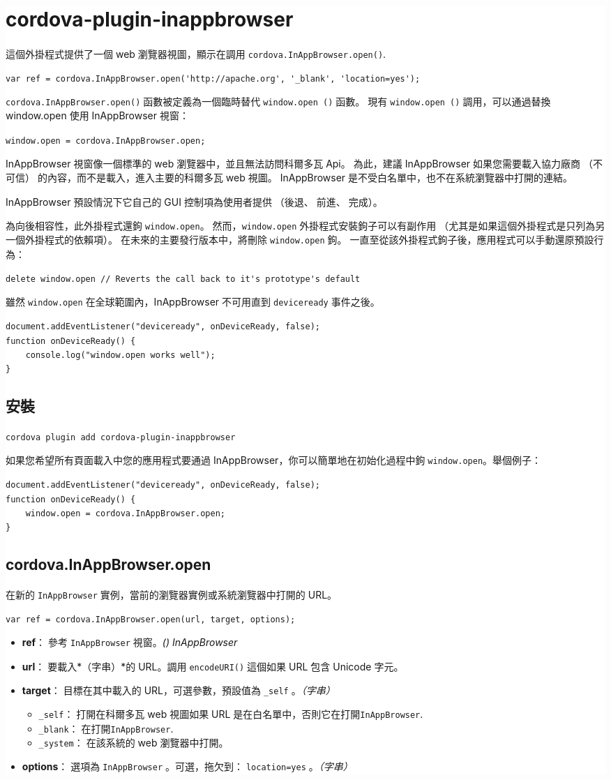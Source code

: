 

# cordova-plugin-inappbrowser

這個外掛程式提供了一個 web 瀏覽器視圖，顯示在調用 `cordova.InAppBrowser.open()`.

    var ref = cordova.InAppBrowser.open('http://apache.org', '_blank', 'location=yes');

`cordova.InAppBrowser.open()` 函數被定義為一個臨時替代 `window.open ()` 函數。 現有 `window.open ()` 調用，可以通過替換 window.open 使用 InAppBrowser 視窗：

    window.open = cordova.InAppBrowser.open;

InAppBrowser 視窗像一個標準的 web 瀏覽器中，並且無法訪問科爾多瓦 Api。 為此，建議 InAppBrowser 如果您需要載入協力廠商 （不可信） 的內容，而不是載入，進入主要的科爾多瓦 web 視圖。 InAppBrowser 是不受白名單中，也不在系統瀏覽器中打開的連結。

InAppBrowser 預設情況下它自己的 GUI 控制項為使用者提供 （後退、 前進、 完成）。

為向後相容性，此外掛程式還鉤 `window.open`。 然而，`window.open` 外掛程式安裝鉤子可以有副作用 （尤其是如果這個外掛程式是只列為另一個外掛程式的依賴項）。 在未來的主要發行版本中，將刪除 `window.open` 鉤。 一直至從該外掛程式鉤子後，應用程式可以手動還原預設行為：

    delete window.open // Reverts the call back to it's prototype's default

雖然 `window.open` 在全球範圍內，InAppBrowser 不可用直到 `deviceready` 事件之後。

    document.addEventListener("deviceready", onDeviceReady, false);
    function onDeviceReady() {
        console.log("window.open works well");
    }

## 安裝

    cordova plugin add cordova-plugin-inappbrowser

如果您希望所有頁面載入中您的應用程式要通過 InAppBrowser，你可以簡單地在初始化過程中鉤 `window.open`。舉個例子：

    document.addEventListener("deviceready", onDeviceReady, false);
    function onDeviceReady() {
        window.open = cordova.InAppBrowser.open;
    }

## cordova.InAppBrowser.open

在新的 `InAppBrowser` 實例，當前的瀏覽器實例或系統瀏覽器中打開的 URL。

    var ref = cordova.InAppBrowser.open(url, target, options);

- **ref**： 參考 `InAppBrowser` 視窗。_() InAppBrowser_

- **url**： 要載入*（字串）*的 URL。調用 `encodeURI()` 這個如果 URL 包含 Unicode 字元。

- **target**： 目標在其中載入的 URL，可選參數，預設值為 `_self` 。_（字串）_

  - `_self`： 打開在科爾多瓦 web 視圖如果 URL 是在白名單中，否則它在打開`InAppBrowser`.
  - `_blank`： 在打開`InAppBrowser`.
  - `_system`： 在該系統的 web 瀏覽器中打開。

- **options**： 選項為 `InAppBrowser` 。可選，拖欠到： `location=yes` 。_（字串）_
